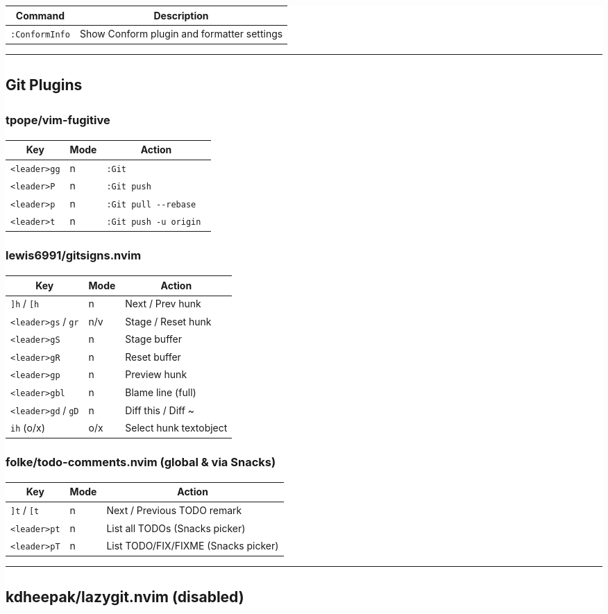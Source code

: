 | Command       | Description                                    |
|---------------|------------------------------------------------|
| `:ConformInfo`| Show Conform plugin and formatter settings     |

---

## Git Plugins

### tpope/vim-fugitive

| Key                 | Mode | Action                                               |
|---------------------|------|------------------------------------------------------|
| `<leader>gg`        | n    | `:Git`                                               |
| `<leader>P`         | n    | `:Git push`                                          |
| `<leader>p`         | n    | `:Git pull --rebase`                                 |
| `<leader>t`         | n    | `:Git push -u origin `                               |

### lewis6991/gitsigns.nvim

| Key                 | Mode | Action                                               |
|---------------------|------|------------------------------------------------------|
| `]h` / `[h`         | n    | Next / Prev hunk                                     |
| `<leader>gs` / `gr` | n/v  | Stage / Reset hunk                                   |
| `<leader>gS`        | n    | Stage buffer                                         |
| `<leader>gR`        | n    | Reset buffer                                         |
| `<leader>gp`        | n    | Preview hunk                                         |
| `<leader>gbl`       | n    | Blame line (full)                                    |
| `<leader>gd` / `gD` | n    | Diff this / Diff ~                                    |
| `ih` (o/x)          | o/x  | Select hunk textobject                                |

### folke/todo-comments.nvim (global & via Snacks)

| Key           | Mode | Action                             |
|---------------|------|------------------------------------|
| `]t` / `[t`   | n    | Next / Previous TODO remark        |
| `<leader>pt`  | n    | List all TODOs (Snacks picker)     |
| `<leader>pT`  | n    | List TODO/FIX/FIXME (Snacks picker)|

---

## kdheepak/lazygit.nvim (disabled)
